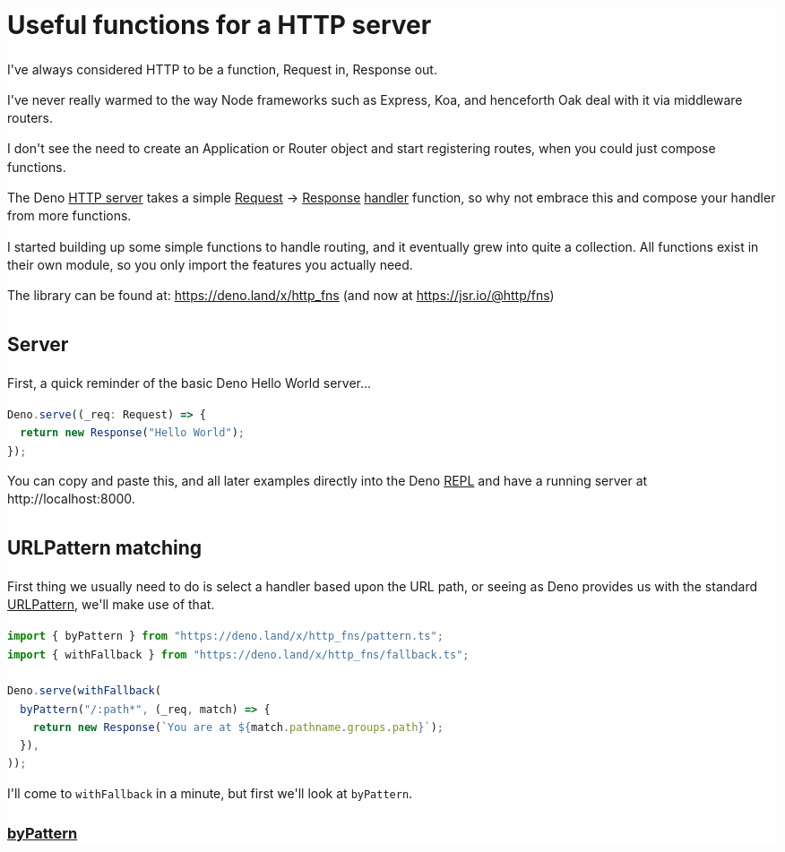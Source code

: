 # Useful functions for a HTTP server

I've always considered HTTP to be a function, Request in, Response out.

I've never really warmed to the way Node frameworks such as Express, Koa, and
henceforth Oak deal with it via middleware routers.

I don't see the need to create an Application or Router object and start
registering routes, when you could just compose functions.

The Deno [HTTP server][serve] takes a simple [Request] -> [Response] [handler]
function, so why not embrace this and compose your handler from more functions.

[serve]: https://deno.land/manual/runtime/http_server_apis
[Request]: https://developer.mozilla.org/en-US/docs/Web/API/Request
[Response]: https://developer.mozilla.org/en-US/docs/Web/API/Response
[handler]: https://deno.land/api?s=Deno.ServeHandler

I started building up some simple functions to handle routing, and it eventually
grew into quite a collection. All functions exist in their own module, so you
only import the features you actually need.

The library can be found at: https://deno.land/x/http_fns (and now at
https://jsr.io/@http/fns)

## Server

First, a quick reminder of the basic Deno Hello World server...

```ts
Deno.serve((_req: Request) => {
  return new Response("Hello World");
});
```

You can copy and paste this, and all later examples directly into the Deno
[REPL] and have a running server at http://localhost:8000.

[REPL]: https://deno.land/manual/tools/repl

## URLPattern matching

First thing we usually need to do is select a handler based upon the URL path,
or seeing as Deno provides us with the standard [URLPattern], we'll make use of
that.

[URLPattern]: https://developer.mozilla.org/en-US/docs/Web/API/URLPattern

```ts
import { byPattern } from "https://deno.land/x/http_fns/pattern.ts";
import { withFallback } from "https://deno.land/x/http_fns/fallback.ts";

Deno.serve(withFallback(
  byPattern("/:path*", (_req, match) => {
    return new Response(`You are at ${match.pathname.groups.path}`);
  }),
));
```

I'll come to `withFallback` in a minute, but first we'll look at `byPattern`.

### [byPattern](https://deno.land/x/http_fns/pattern.ts?s=byPattern)


[URLPatternInit]: https://deno.land/api?s=URLPatternInit
[typeByExtension]: https://deno.land/std/media_types/type_by_extension.ts?s=typeByExtension
[accepts]: https://deno.land/std/http/negotiation.ts?s=accepts
[discussion]: https://github.com/jollytoad/home/discussions/2